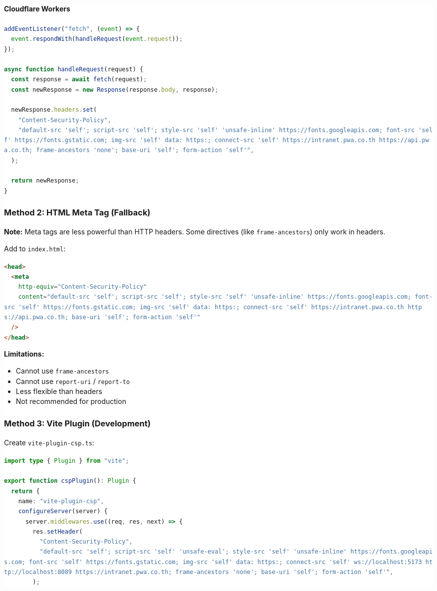 #### Cloudflare Workers

```javascript
addEventListener("fetch", (event) => {
  event.respondWith(handleRequest(event.request));
});

async function handleRequest(request) {
  const response = await fetch(request);
  const newResponse = new Response(response.body, response);

  newResponse.headers.set(
    "Content-Security-Policy",
    "default-src 'self'; script-src 'self'; style-src 'self' 'unsafe-inline' https://fonts.googleapis.com; font-src 'self' https://fonts.gstatic.com; img-src 'self' data: https:; connect-src 'self' https://intranet.pwa.co.th https://api.pwa.co.th; frame-ancestors 'none'; base-uri 'self'; form-action 'self'",
  );

  return newResponse;
}
```

### Method 2: HTML Meta Tag (Fallback)

**Note:** Meta tags are less powerful than HTTP headers. Some directives (like `frame-ancestors`) only work in headers.

Add to `index.html`:

```html
<head>
  <meta
    http-equiv="Content-Security-Policy"
    content="default-src 'self'; script-src 'self'; style-src 'self' 'unsafe-inline' https://fonts.googleapis.com; font-src 'self' https://fonts.gstatic.com; img-src 'self' data: https:; connect-src 'self' https://intranet.pwa.co.th https://api.pwa.co.th; base-uri 'self'; form-action 'self'"
  />
</head>
```

**Limitations:**

- Cannot use `frame-ancestors`
- Cannot use `report-uri` / `report-to`
- Less flexible than headers
- Not recommended for production

### Method 3: Vite Plugin (Development)

Create `vite-plugin-csp.ts`:

```typescript
import type { Plugin } from "vite";

export function cspPlugin(): Plugin {
  return {
    name: "vite-plugin-csp",
    configureServer(server) {
      server.middlewares.use((req, res, next) => {
        res.setHeader(
          "Content-Security-Policy",
          "default-src 'self'; script-src 'self' 'unsafe-eval'; style-src 'self' 'unsafe-inline' https://fonts.googleapis.com; font-src 'self' https://fonts.gstatic.com; img-src 'self' data: https:; connect-src 'self' ws://localhost:5173 http://localhost:8089 https://intranet.pwa.co.th; frame-ancestors 'none'; base-uri 'self'; form-action 'self'",
        );
```
